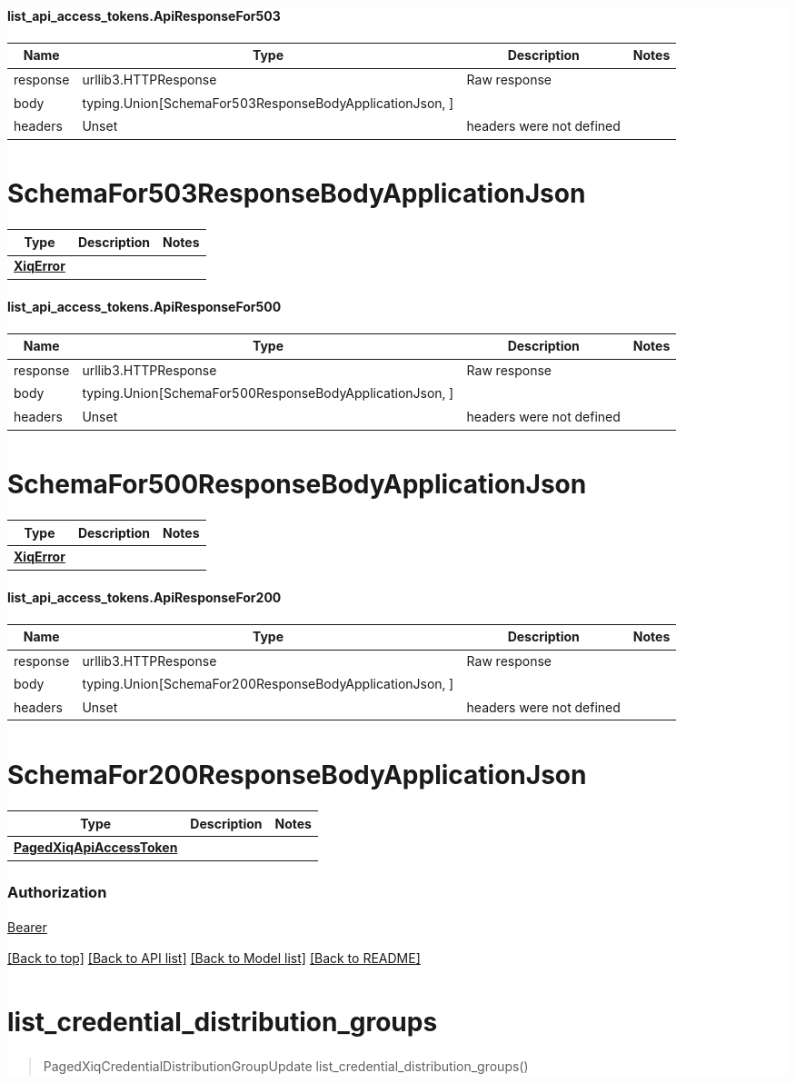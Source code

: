 
#### list_api_access_tokens.ApiResponseFor503
Name | Type | Description  | Notes
------------- | ------------- | ------------- | -------------
response | urllib3.HTTPResponse | Raw response |
body | typing.Union[SchemaFor503ResponseBodyApplicationJson, ] |  |
headers | Unset | headers were not defined |

# SchemaFor503ResponseBodyApplicationJson
Type | Description  | Notes
------------- | ------------- | -------------
[**XiqError**](../../models/XiqError.md) |  | 


#### list_api_access_tokens.ApiResponseFor500
Name | Type | Description  | Notes
------------- | ------------- | ------------- | -------------
response | urllib3.HTTPResponse | Raw response |
body | typing.Union[SchemaFor500ResponseBodyApplicationJson, ] |  |
headers | Unset | headers were not defined |

# SchemaFor500ResponseBodyApplicationJson
Type | Description  | Notes
------------- | ------------- | -------------
[**XiqError**](../../models/XiqError.md) |  | 


#### list_api_access_tokens.ApiResponseFor200
Name | Type | Description  | Notes
------------- | ------------- | ------------- | -------------
response | urllib3.HTTPResponse | Raw response |
body | typing.Union[SchemaFor200ResponseBodyApplicationJson, ] |  |
headers | Unset | headers were not defined |

# SchemaFor200ResponseBodyApplicationJson
Type | Description  | Notes
------------- | ------------- | -------------
[**PagedXiqApiAccessToken**](../../models/PagedXiqApiAccessToken.md) |  | 


### Authorization

[Bearer](../../../README.md#Bearer)

[[Back to top]](#__pageTop) [[Back to API list]](../../../README.md#documentation-for-api-endpoints) [[Back to Model list]](../../../README.md#documentation-for-models) [[Back to README]](../../../README.md)

# **list_credential_distribution_groups**
<a id="list_credential_distribution_groups"></a>
> PagedXiqCredentialDistributionGroupUpdate list_credential_distribution_groups()
